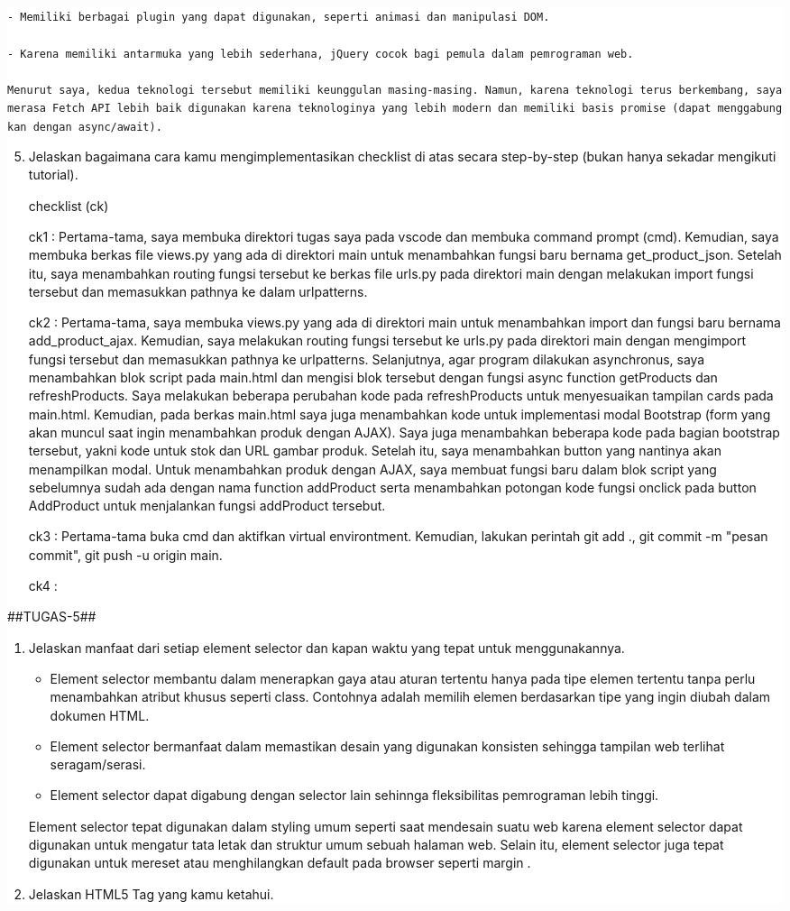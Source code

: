     - Memiliki berbagai plugin yang dapat digunakan, seperti animasi dan manipulasi DOM. 

    - Karena memiliki antarmuka yang lebih sederhana, jQuery cocok bagi pemula dalam pemrograman web.

    Menurut saya, kedua teknologi tersebut memiliki keunggulan masing-masing. Namun, karena teknologi terus berkembang, saya merasa Fetch API lebih baik digunakan karena teknologinya yang lebih modern dan memiliki basis promise (dapat menggabungkan dengan async/await).

5. Jelaskan bagaimana cara kamu mengimplementasikan checklist di atas secara step-by-step (bukan hanya sekadar mengikuti tutorial).

    checklist (ck)

    ck1 : Pertama-tama, saya membuka direktori tugas saya pada vscode dan membuka command prompt (cmd). Kemudian, saya membuka berkas file views.py yang ada di direktori main untuk menambahkan fungsi baru bernama get_product_json. Setelah itu, saya menambahkan routing fungsi tersebut ke berkas file urls.py pada direktori main dengan melakukan import fungsi tersebut dan memasukkan pathnya ke dalam urlpatterns.

    ck2 : Pertama-tama, saya membuka views.py yang ada di direktori main untuk menambahkan import  dan fungsi baru bernama add_product_ajax. Kemudian, saya melakukan routing fungsi tersebut ke urls.py pada direktori main dengan mengimport fungsi tersebut dan memasukkan pathnya ke urlpatterns. Selanjutnya, agar program dilakukan asynchronus, saya menambahkan blok script pada main.html dan mengisi blok tersebut dengan fungsi async function getProducts dan refreshProducts. Saya melakukan beberapa perubahan kode pada refreshProducts untuk menyesuaikan tampilan cards pada main.html. Kemudian, pada berkas main.html saya juga menambahkan kode untuk implementasi modal Bootstrap (form yang akan muncul saat ingin menambahkan produk dengan AJAX). Saya juga menambahkan beberapa kode pada bagian bootstrap tersebut, yakni kode untuk stok dan URL gambar produk. Setelah itu, saya menambahkan button yang nantinya akan menampilkan modal. Untuk menambahkan produk dengan AJAX, saya membuat fungsi baru dalam blok script yang sebelumnya sudah ada dengan nama function addProduct serta menambahkan potongan kode fungsi onclick pada button AddProduct untuk menjalankan fungsi addProduct tersebut.

    ck3 : Pertama-tama buka cmd dan aktifkan virtual environtment. Kemudian, lakukan perintah git add ., git commit -m "pesan commit", git push -u origin main.

    ck4 : 

##TUGAS-5##

1. Jelaskan manfaat dari setiap element selector dan kapan waktu yang tepat untuk menggunakannya.

    - Element selector membantu dalam menerapkan gaya atau aturan tertentu hanya pada tipe elemen tertentu tanpa perlu menambahkan atribut khusus seperti class. Contohnya adalah memilih elemen berdasarkan tipe yang ingin diubah dalam dokumen HTML.

    - Element selector bermanfaat dalam memastikan desain yang digunakan konsisten sehingga tampilan web terlihat seragam/serasi.

    - Element selector dapat digabung dengan selector lain sehinnga fleksibilitas pemrograman lebih tinggi.

    Element selector tepat digunakan dalam styling umum seperti saat mendesain suatu web karena element selector dapat digunakan untuk mengatur tata letak dan struktur umum sebuah halaman web. Selain itu, element selector juga tepat digunakan untuk mereset atau menghilangkan default pada browser seperti margin .

2. Jelaskan HTML5 Tag yang kamu ketahui.

